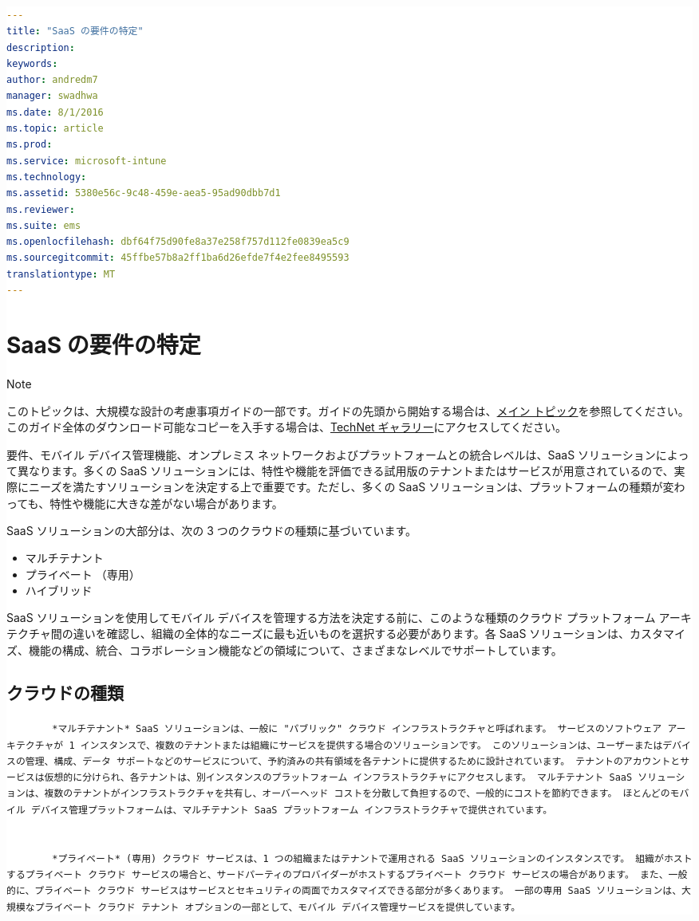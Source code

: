 ```yaml
---
title: "SaaS の要件の特定"
description: 
keywords: 
author: andredm7
manager: swadhwa
ms.date: 8/1/2016
ms.topic: article
ms.prod: 
ms.service: microsoft-intune
ms.technology: 
ms.assetid: 5380e56c-9c48-459e-aea5-95ad90dbb7d1
ms.reviewer: 
ms.suite: ems
ms.openlocfilehash: dbf64f75d90fe8a37e258f757d112fe0839ea5c9
ms.sourcegitcommit: 45ffbe57b8a2ff1ba6d26efde7f4e2fee8495593
translationtype: MT
---
```

# <a name="saas-"></a>SaaS の要件の特定

>[!NOTE]
>このトピックは、大規模な設計の考慮事項ガイドの一部です。ガイドの先頭から開始する場合は、[メイン トピック](mdm-design-considerations-guide.md)を参照してください。このガイド全体のダウンロード可能なコピーを入手する場合は、[TechNet ギャラリー](https://gallery.technet.microsoft.com/Mobile-Device-Management-7d401582)にアクセスしてください。

要件、モバイル デバイス管理機能、オンプレミス ネットワークおよびプラットフォームとの統合レベルは、SaaS ソリューションによって異なります。多くの SaaS ソリューションには、特性や機能を評価できる試用版のテナントまたはサービスが用意されているので、実際にニーズを満たすソリューションを決定する上で重要です。ただし、多くの SaaS ソリューションは、プラットフォームの種類が変わっても、特性や機能に大きな差がない場合があります。

SaaS ソリューションの大部分は、次の 3 つのクラウドの種類に基づいています。

- マルチテナント
- プライベート （専用）
- ハイブリッド

SaaS ソリューションを使用してモバイル デバイスを管理する方法を決定する前に、このような種類のクラウド プラットフォーム アーキテクチャ間の違いを確認し、組織の全体的なニーズに最も近いものを選択する必要があります。各 SaaS ソリューションは、カスタマイズ、機能の構成、統合、コラボレーション機能などの領域について、さまざまなレベルでサポートしています。

## <a name=""></a>クラウドの種類


            *マルチテナント* SaaS ソリューションは、一般に "パブリック" クラウド インフラストラクチャと呼ばれます。 サービスのソフトウェア アーキテクチャが 1 インスタンスで、複数のテナントまたは組織にサービスを提供する場合のソリューションです。 このソリューションは、ユーザーまたはデバイスの管理、構成、データ サポートなどのサービスについて、予約済みの共有領域を各テナントに提供するために設計されています。 テナントのアカウントとサービスは仮想的に分けられ、各テナントは、別インスタンスのプラットフォーム インフラストラクチャにアクセスします。 マルチテナント SaaS ソリューションは、複数のテナントがインフラストラクチャを共有し、オーバーヘッド コストを分散して負担するので、一般的にコストを節約できます。 ほとんどのモバイル デバイス管理プラットフォームは、マルチテナント SaaS プラットフォーム インフラストラクチャで提供されています。
                

            *プライベート* (専用) クラウド サービスは、1 つの組織またはテナントで運用される SaaS ソリューションのインスタンスです。 組織がホストするプライベート クラウド サービスの場合と、サードパーティのプロバイダーがホストするプライベート クラウド サービスの場合があります。 また、一般的に、プライベート クラウド サービスはサービスとセキュリティの両面でカスタマイズできる部分が多くあります。 一部の専用 SaaS ソリューションは、大規模なプライベート クラウド テナント オプションの一部として、モバイル デバイス管理サービスを提供しています。
